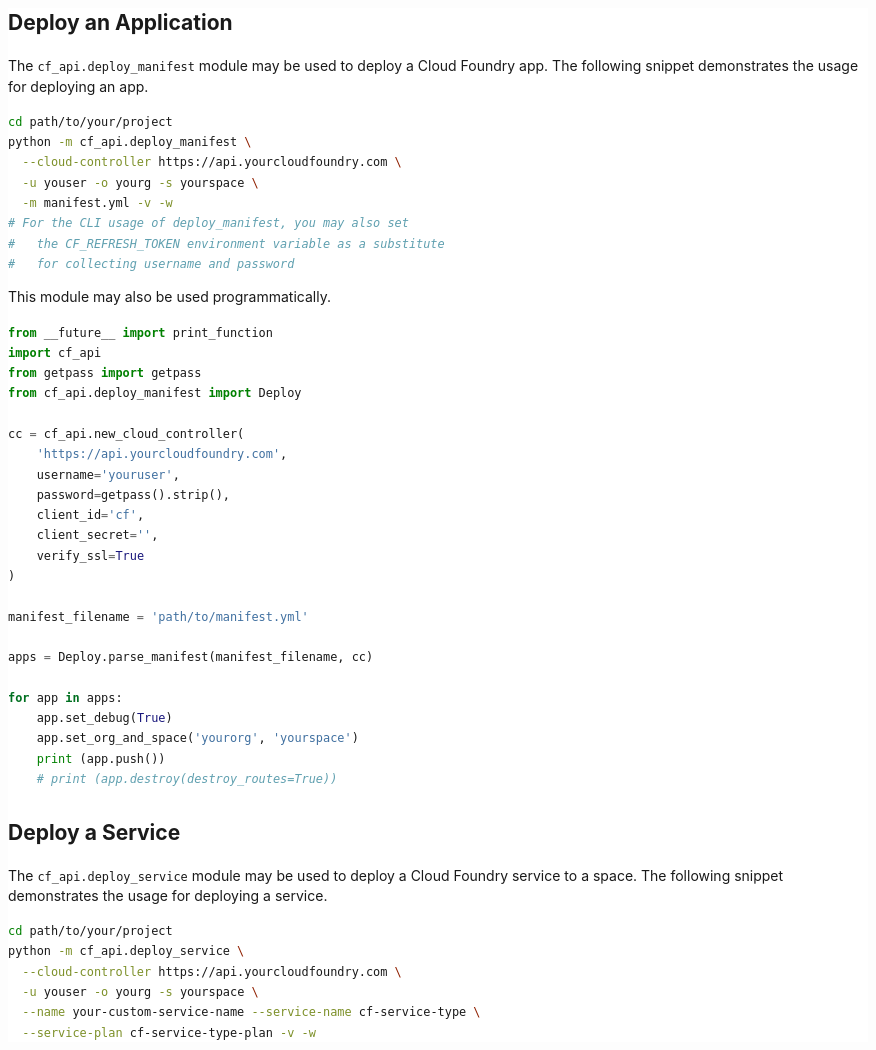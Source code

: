 ## Deploy an Application

The `cf_api.deploy_manifest` module may be used to deploy a Cloud Foundry app. The 
following snippet demonstrates the usage for deploying an app.

```bash
cd path/to/your/project
python -m cf_api.deploy_manifest \
  --cloud-controller https://api.yourcloudfoundry.com \
  -u youser -o yourg -s yourspace \
  -m manifest.yml -v -w
# For the CLI usage of deploy_manifest, you may also set
#   the CF_REFRESH_TOKEN environment variable as a substitute
#   for collecting username and password
```

This module may also be used programmatically.
 
```python
from __future__ import print_function
import cf_api
from getpass import getpass
from cf_api.deploy_manifest import Deploy

cc = cf_api.new_cloud_controller(
    'https://api.yourcloudfoundry.com',
    username='youruser',
    password=getpass().strip(),
    client_id='cf',
    client_secret='',
    verify_ssl=True
)

manifest_filename = 'path/to/manifest.yml'

apps = Deploy.parse_manifest(manifest_filename, cc)

for app in apps:
    app.set_debug(True)
    app.set_org_and_space('yourorg', 'yourspace')
    print (app.push()) 
    # print (app.destroy(destroy_routes=True))
```

## Deploy a Service

The `cf_api.deploy_service` module may be used to deploy a Cloud Foundry service to a space. The 
following snippet demonstrates the usage for deploying a service.

```bash
cd path/to/your/project
python -m cf_api.deploy_service \
  --cloud-controller https://api.yourcloudfoundry.com \
  -u youser -o yourg -s yourspace \
  --name your-custom-service-name --service-name cf-service-type \
  --service-plan cf-service-type-plan -v -w
```
